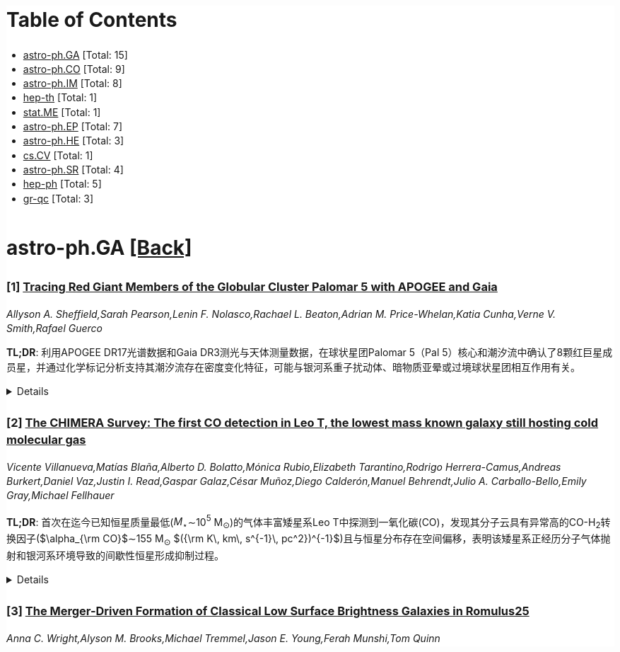 <div id=toc></div>

# Table of Contents

- [astro-ph.GA](#astro-ph.GA) [Total: 15]
- [astro-ph.CO](#astro-ph.CO) [Total: 9]
- [astro-ph.IM](#astro-ph.IM) [Total: 8]
- [hep-th](#hep-th) [Total: 1]
- [stat.ME](#stat.ME) [Total: 1]
- [astro-ph.EP](#astro-ph.EP) [Total: 7]
- [astro-ph.HE](#astro-ph.HE) [Total: 3]
- [cs.CV](#cs.CV) [Total: 1]
- [astro-ph.SR](#astro-ph.SR) [Total: 4]
- [hep-ph](#hep-ph) [Total: 5]
- [gr-qc](#gr-qc) [Total: 3]


<div id='astro-ph.GA'></div>

# astro-ph.GA [[Back]](#toc)

### [1] [Tracing Red Giant Members of the Globular Cluster Palomar 5 with APOGEE and Gaia](https://arxiv.org/abs/2507.21212)
*Allyson A. Sheffield,Sarah Pearson,Lenin F. Nolasco,Rachael L. Beaton,Adrian M. Price-Whelan,Katia Cunha,Verne V. Smith,Rafael Guerco*

**TL;DR**: 利用APOGEE DR17光谱数据和Gaia DR3测光与天体测量数据，在球状星团Palomar 5（Pal 5）核心和潮汐流中确认了8颗红巨星成员星，并通过化学标记分析支持其潮汐流存在密度变化特征，可能与银河系重子扰动体、暗物质亚晕或过境球状星团相互作用有关。


<details><summary>Details</summary></details>

### [2] [The CHIMERA Survey: The first CO detection in Leo T, the lowest mass known galaxy still hosting cold molecular gas](https://arxiv.org/abs/2507.21213)
*Vicente Villanueva,Matías Blaña,Alberto D. Bolatto,Mónica Rubio,Elizabeth Tarantino,Rodrigo Herrera-Camus,Andreas Burkert,Daniel Vaz,Justin I. Read,Gaspar Galaz,César Muñoz,Diego Calderón,Manuel Behrendt,Julio A. Carballo-Bello,Emily Gray,Michael Fellhauer*

**TL;DR**: 首次在迄今已知恒星质量最低($M_{\star}$$\sim$10$^5$ M$_{\odot}$)的气体丰富矮星系Leo T中探测到一氧化碳(CO)，发现其分子云具有异常高的CO-H$_2$转换因子($\alpha_{\rm CO}$$\sim$155 M$_{\odot}$ $({\rm K\, km\, s^{-1}\, pc^2})^{-1}$)且与恒星分布存在空间偏移，表明该矮星系正经历分子气体抛射和银河系环境导致的间歇性恒星形成抑制过程。


<details><summary>Details</summary></details>

### [3] [The Merger-Driven Formation of Classical Low Surface Brightness Galaxies in Romulus25](https://arxiv.org/abs/2507.21231)
*Anna C. Wright,Alyson M. Brooks,Michael Tremmel,Jason E. Young,Ferah Munshi,Tom Quinn*
